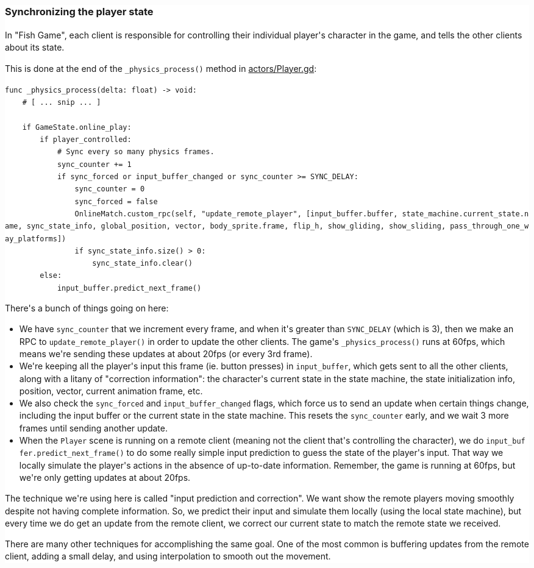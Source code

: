 ### Synchronizing the player state ###

In "Fish Game", each client is responsible for controlling their individual player's character in the game, and tells the other clients about its state.

This is done at the end of the `_physics_process()` method in [actors/Player.gd](https://github.com/heroiclabs/fishgame-godot/blob/v0.1.0-rc5/actors/Player.gd):

```
func _physics_process(delta: float) -> void:
	# [ ... snip ... ]

	if GameState.online_play:
		if player_controlled:
			# Sync every so many physics frames.
			sync_counter += 1
			if sync_forced or input_buffer_changed or sync_counter >= SYNC_DELAY:
				sync_counter = 0
				sync_forced = false
				OnlineMatch.custom_rpc(self, "update_remote_player", [input_buffer.buffer, state_machine.current_state.name, sync_state_info, global_position, vector, body_sprite.frame, flip_h, show_gliding, show_sliding, pass_through_one_way_platforms])
				if sync_state_info.size() > 0:
					sync_state_info.clear()
		else:
			input_buffer.predict_next_frame()
```

There's a bunch of things going on here:

- We have `sync_counter` that we increment every frame, and when it's greater than `SYNC_DELAY` (which is 3), then we make an RPC to `update_remote_player()` in order to update the other clients. The game's `_physics_process()` runs at 60fps, which means we're sending these updates at about 20fps (or every 3rd frame).
- We're keeping all the player's input this frame (ie. button presses) in `input_buffer`, which gets sent to all the other clients, along with a litany of "correction information": the character's current state in the state machine, the state initialization info, position, vector, current animation frame, etc.
- We also check the `sync_forced` and `input_buffer_changed` flags, which force us to send an update when certain things change, including the input buffer or the current state in the state machine. This resets the `sync_counter` early, and we wait 3 more frames until sending another update.
- When the `Player` scene is running on a remote client (meaning not the client that's controlling the character), we do `input_buffer.predict_next_frame()` to do some really simple input prediction to guess the state of the player's input. That way we locally simulate the player's actions in the absence of up-to-date information. Remember, the game is running at 60fps, but we're only getting updates at about 20fps.

The technique we're using here is called "input prediction and correction". We want show the remote players moving smoothly despite not having complete information. So, we predict their input and simulate them locally (using the local state machine), but every time we do get an update from the remote client, we correct our current state to match the remote state we received.

There are many other techniques for accomplishing the same goal. One of the most common is buffering updates from the remote client, adding a small delay, and using interpolation to smooth out the movement.
